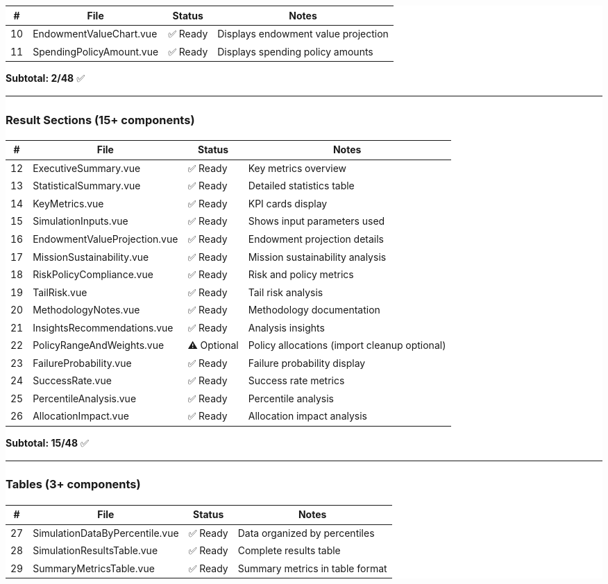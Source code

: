 | # | File | Status | Notes |
|---|------|--------|-------|
| 10 | EndowmentValueChart.vue | ✅ Ready | Displays endowment value projection |
| 11 | SpendingPolicyAmount.vue | ✅ Ready | Displays spending policy amounts |

**Subtotal: 2/48** ✅

---

### Result Sections (15+ components)

| # | File | Status | Notes |
|---|------|--------|-------|
| 12 | ExecutiveSummary.vue | ✅ Ready | Key metrics overview |
| 13 | StatisticalSummary.vue | ✅ Ready | Detailed statistics table |
| 14 | KeyMetrics.vue | ✅ Ready | KPI cards display |
| 15 | SimulationInputs.vue | ✅ Ready | Shows input parameters used |
| 16 | EndowmentValueProjection.vue | ✅ Ready | Endowment projection details |
| 17 | MissionSustainability.vue | ✅ Ready | Mission sustainability analysis |
| 18 | RiskPolicyCompliance.vue | ✅ Ready | Risk and policy metrics |
| 19 | TailRisk.vue | ✅ Ready | Tail risk analysis |
| 20 | MethodologyNotes.vue | ✅ Ready | Methodology documentation |
| 21 | InsightsRecommendations.vue | ✅ Ready | Analysis insights |
| 22 | PolicyRangeAndWeights.vue | ⚠️ Optional | Policy allocations (import cleanup optional) |
| 23 | FailureProbability.vue | ✅ Ready | Failure probability display |
| 24 | SuccessRate.vue | ✅ Ready | Success rate metrics |
| 25 | PercentileAnalysis.vue | ✅ Ready | Percentile analysis |
| 26 | AllocationImpact.vue | ✅ Ready | Allocation impact analysis |

**Subtotal: 15/48** ✅

---

### Tables (3+ components)

| # | File | Status | Notes |
|---|------|--------|-------|
| 27 | SimulationDataByPercentile.vue | ✅ Ready | Data organized by percentiles |
| 28 | SimulationResultsTable.vue | ✅ Ready | Complete results table |
| 29 | SummaryMetricsTable.vue | ✅ Ready | Summary metrics in table format |
